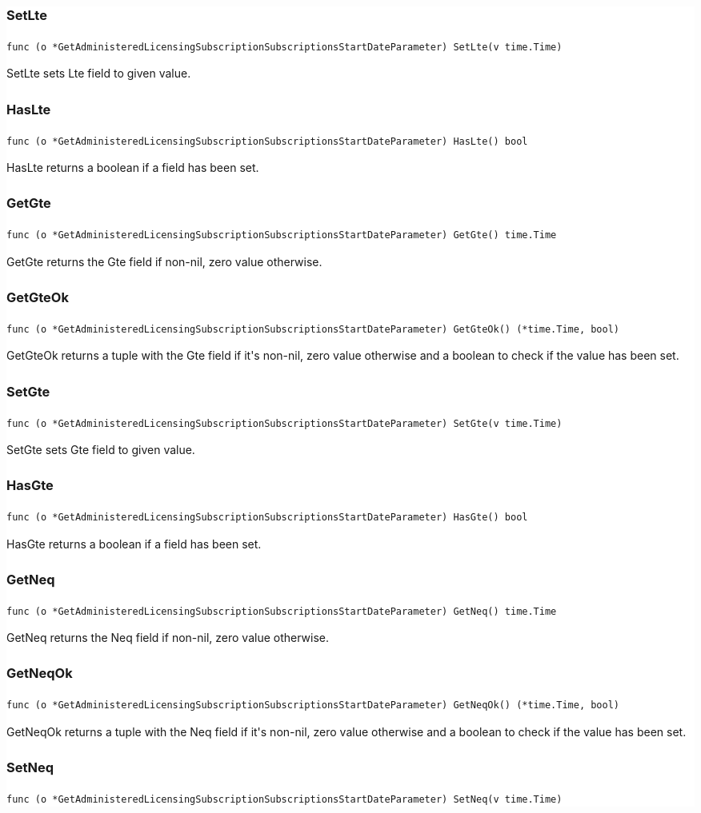 ### SetLte

`func (o *GetAdministeredLicensingSubscriptionSubscriptionsStartDateParameter) SetLte(v time.Time)`

SetLte sets Lte field to given value.

### HasLte

`func (o *GetAdministeredLicensingSubscriptionSubscriptionsStartDateParameter) HasLte() bool`

HasLte returns a boolean if a field has been set.

### GetGte

`func (o *GetAdministeredLicensingSubscriptionSubscriptionsStartDateParameter) GetGte() time.Time`

GetGte returns the Gte field if non-nil, zero value otherwise.

### GetGteOk

`func (o *GetAdministeredLicensingSubscriptionSubscriptionsStartDateParameter) GetGteOk() (*time.Time, bool)`

GetGteOk returns a tuple with the Gte field if it's non-nil, zero value otherwise
and a boolean to check if the value has been set.

### SetGte

`func (o *GetAdministeredLicensingSubscriptionSubscriptionsStartDateParameter) SetGte(v time.Time)`

SetGte sets Gte field to given value.

### HasGte

`func (o *GetAdministeredLicensingSubscriptionSubscriptionsStartDateParameter) HasGte() bool`

HasGte returns a boolean if a field has been set.

### GetNeq

`func (o *GetAdministeredLicensingSubscriptionSubscriptionsStartDateParameter) GetNeq() time.Time`

GetNeq returns the Neq field if non-nil, zero value otherwise.

### GetNeqOk

`func (o *GetAdministeredLicensingSubscriptionSubscriptionsStartDateParameter) GetNeqOk() (*time.Time, bool)`

GetNeqOk returns a tuple with the Neq field if it's non-nil, zero value otherwise
and a boolean to check if the value has been set.

### SetNeq

`func (o *GetAdministeredLicensingSubscriptionSubscriptionsStartDateParameter) SetNeq(v time.Time)`
